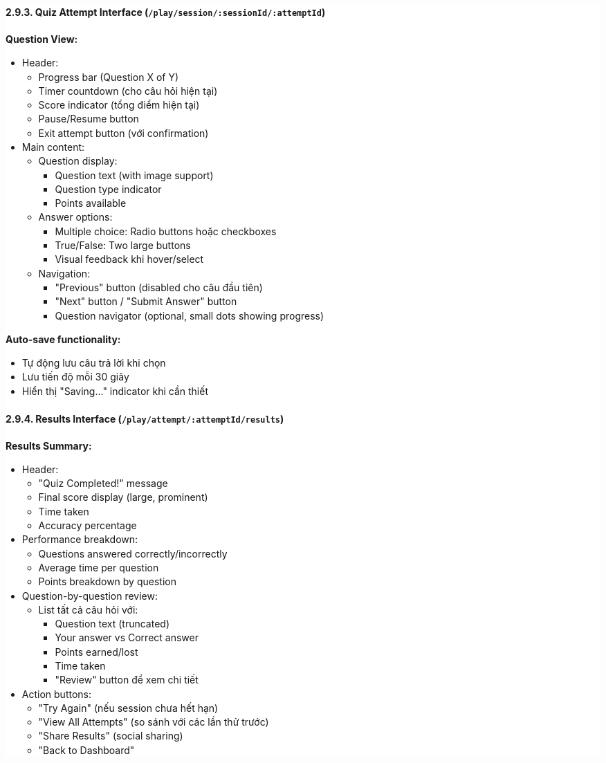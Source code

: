 #### 2.9.3. Quiz Attempt Interface (`/play/session/:sessionId/:attemptId`)

**Question View:**

- Header:
  - Progress bar (Question X of Y)
  - Timer countdown (cho câu hỏi hiện tại)
  - Score indicator (tổng điểm hiện tại)
  - Pause/Resume button
  - Exit attempt button (với confirmation)
- Main content:
  - Question display:
    - Question text (with image support)
    - Question type indicator
    - Points available
  - Answer options:
    - Multiple choice: Radio buttons hoặc checkboxes
    - True/False: Two large buttons
    - Visual feedback khi hover/select
  - Navigation:
    - "Previous" button (disabled cho câu đầu tiên)
    - "Next" button / "Submit Answer" button
    - Question navigator (optional, small dots showing progress)

**Auto-save functionality:**

- Tự động lưu câu trả lời khi chọn
- Lưu tiến độ mỗi 30 giây
- Hiển thị "Saving..." indicator khi cần thiết

#### 2.9.4. Results Interface (`/play/attempt/:attemptId/results`)

**Results Summary:**

- Header:
  - "Quiz Completed!" message
  - Final score display (large, prominent)
  - Time taken
  - Accuracy percentage
- Performance breakdown:
  - Questions answered correctly/incorrectly
  - Average time per question
  - Points breakdown by question
- Question-by-question review:
  - List tất cả câu hỏi với:
    - Question text (truncated)
    - Your answer vs Correct answer
    - Points earned/lost
    - Time taken
    - "Review" button để xem chi tiết
- Action buttons:
  - "Try Again" (nếu session chưa hết hạn)
  - "View All Attempts" (so sánh với các lần thử trước)
  - "Share Results" (social sharing)
  - "Back to Dashboard"
